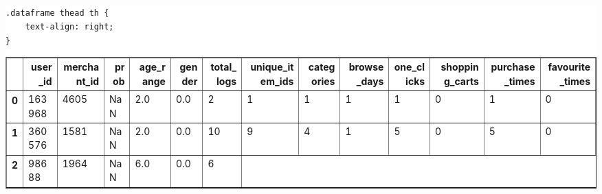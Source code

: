     .dataframe thead th {
        text-align: right;
    }
</style>
<table border="1" class="dataframe">
  <thead>
    <tr style="text-align: right;">
      <th></th>
      <th>user_id</th>
      <th>merchant_id</th>
      <th>prob</th>
      <th>age_range</th>
      <th>gender</th>
      <th>total_logs</th>
      <th>unique_item_ids</th>
      <th>categories</th>
      <th>browse_days</th>
      <th>one_clicks</th>
      <th>shopping_carts</th>
      <th>purchase_times</th>
      <th>favourite_times</th>
    </tr>
  </thead>
  <tbody>
    <tr>
      <th>0</th>
      <td>163968</td>
      <td>4605</td>
      <td>NaN</td>
      <td>2.0</td>
      <td>0.0</td>
      <td>2</td>
      <td>1</td>
      <td>1</td>
      <td>1</td>
      <td>1</td>
      <td>0</td>
      <td>1</td>
      <td>0</td>
    </tr>
    <tr>
      <th>1</th>
      <td>360576</td>
      <td>1581</td>
      <td>NaN</td>
      <td>2.0</td>
      <td>0.0</td>
      <td>10</td>
      <td>9</td>
      <td>4</td>
      <td>1</td>
      <td>5</td>
      <td>0</td>
      <td>5</td>
      <td>0</td>
    </tr>
    <tr>
      <th>2</th>
      <td>98688</td>
      <td>1964</td>
      <td>NaN</td>
      <td>6.0</td>
      <td>0.0</td>
      <td>6</td>